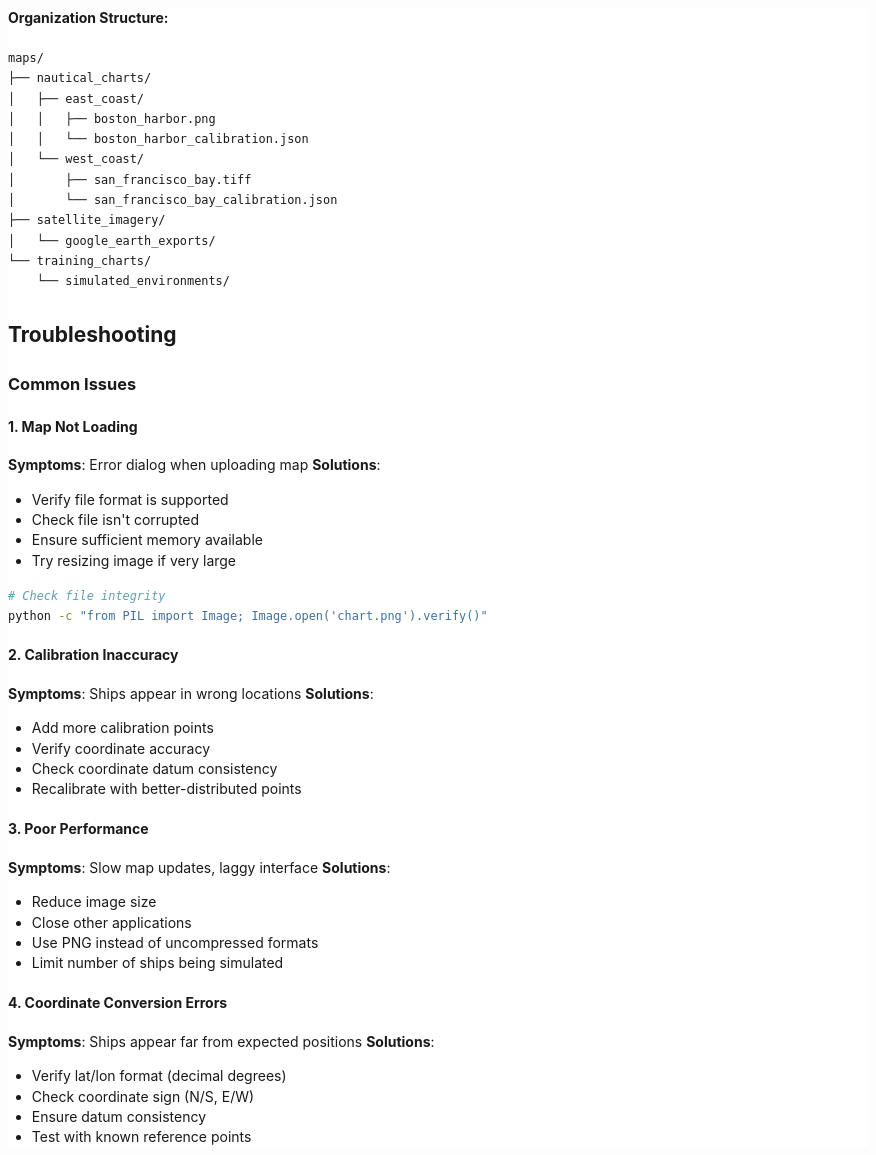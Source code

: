 #### Organization Structure:
```
maps/
├── nautical_charts/
│   ├── east_coast/
│   │   ├── boston_harbor.png
│   │   └── boston_harbor_calibration.json
│   └── west_coast/
│       ├── san_francisco_bay.tiff
│       └── san_francisco_bay_calibration.json
├── satellite_imagery/
│   └── google_earth_exports/
└── training_charts/
    └── simulated_environments/
```

## Troubleshooting

### Common Issues

#### 1. Map Not Loading
**Symptoms**: Error dialog when uploading map
**Solutions**:
- Verify file format is supported
- Check file isn't corrupted
- Ensure sufficient memory available
- Try resizing image if very large

```bash
# Check file integrity
python -c "from PIL import Image; Image.open('chart.png').verify()"
```

#### 2. Calibration Inaccuracy
**Symptoms**: Ships appear in wrong locations
**Solutions**:
- Add more calibration points
- Verify coordinate accuracy
- Check coordinate datum consistency
- Recalibrate with better-distributed points

#### 3. Poor Performance
**Symptoms**: Slow map updates, laggy interface
**Solutions**:
- Reduce image size
- Close other applications
- Use PNG instead of uncompressed formats
- Limit number of ships being simulated

#### 4. Coordinate Conversion Errors
**Symptoms**: Ships appear far from expected positions
**Solutions**:
- Verify lat/lon format (decimal degrees)
- Check coordinate sign (N/S, E/W)
- Ensure datum consistency
- Test with known reference points
